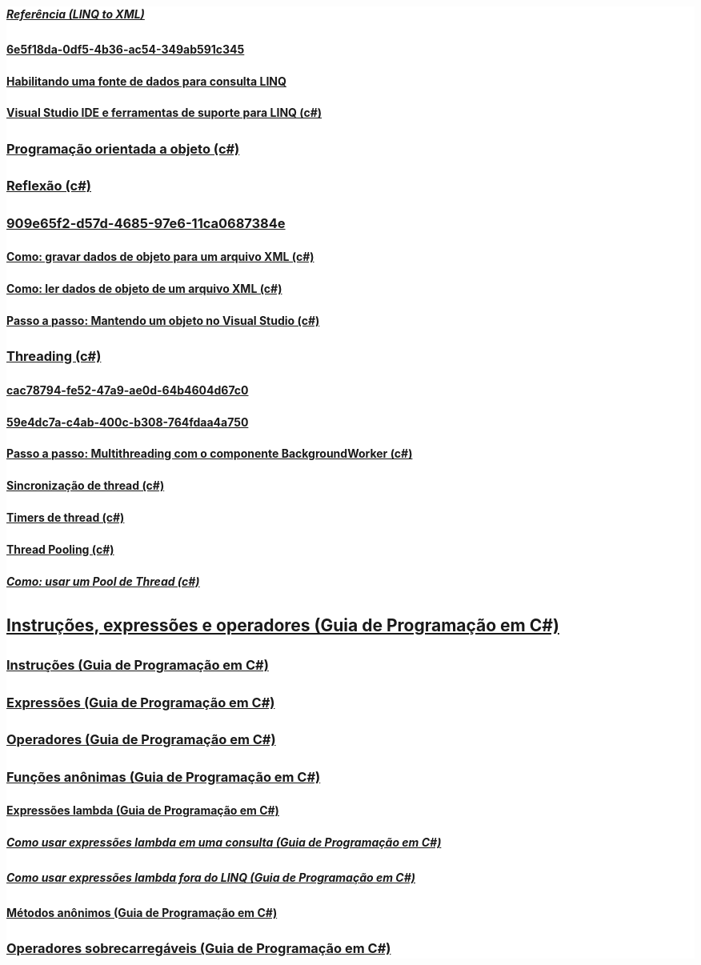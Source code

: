 ##### [Referência (LINQ to XML)](reference-linq-to-xml.md)
#### [6e5f18da-0df5-4b36-ac54-349ab591c345](TocOutOfQuery)
#### [Habilitando uma fonte de dados para consulta LINQ](enabling-a-data-source-for-linq-querying1.md)
#### [Visual Studio IDE e ferramentas de suporte para LINQ (c#)](visual-studio-ide-and-tools-support-for-linq.md)
### [Programação orientada a objeto (c#)](object-oriented-programming.md)
### [Reflexão (c#)](reflection.md)
### [909e65f2-d57d-4685-97e6-11ca0687384e](TocOutOfQuery)
#### [Como: gravar dados de objeto para um arquivo XML (c#)](how-to-write-object-data-to-an-xml-file.md)
#### [Como: ler dados de objeto de um arquivo XML (c#)](how-to-read-object-data-from-an-xml-file.md)
#### [Passo a passo: Mantendo um objeto no Visual Studio (c#)](walkthrough-persisting-an-object-in-visual-studio.md)
### [Threading (c#)](index.md)
#### [cac78794-fe52-47a9-ae0d-64b4604d67c0](TocOutOfQuery)
#### [59e4dc7a-c4ab-400c-b308-764fdaa4a750](TocOutOfQuery)
#### [Passo a passo: Multithreading com o componente BackgroundWorker (c#)](walkthrough-multithreading-with-the-backgroundworker-component.md)
#### [Sincronização de thread (c#)](thread-synchronization.md)
#### [Timers de thread (c#)](thread-timers.md)
#### [Thread Pooling (c#)](thread-pooling.md)
##### [Como: usar um Pool de Thread (c#)](how-to-use-a-thread-pool.md)
## [Instruções, expressões e operadores (Guia de Programação em C#)](index.md)
### [Instruções (Guia de Programação em C#)](statements.md)
### [Expressões (Guia de Programação em C#)](expressions.md)
### [Operadores (Guia de Programação em C#)](operators.md)
### [Funções anônimas (Guia de Programação em C#)](anonymous-functions.md)
#### [Expressões lambda (Guia de Programação em C#)](lambda-expressions.md)
##### [Como usar expressões lambda em uma consulta (Guia de Programação em C#)](how-to-use-lambda-expressions-in-a-query.md)
##### [Como usar expressões lambda fora do LINQ (Guia de Programação em C#)](how-to-use-lambda-expressions-outside-linq.md)
#### [Métodos anônimos (Guia de Programação em C#)](anonymous-methods.md)
### [Operadores sobrecarregáveis (Guia de Programação em C#)](overloadable-operators.md)